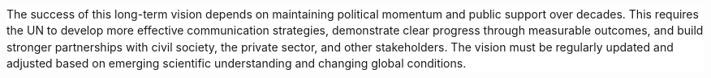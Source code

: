 The success of this long-term vision depends on maintaining political momentum and public support over decades. This requires the UN to develop more effective communication strategies, demonstrate clear progress through measurable outcomes, and build stronger partnerships with civil society, the private sector, and other stakeholders. The vision must be regularly updated and adjusted based on emerging scientific understanding and changing global conditions.
